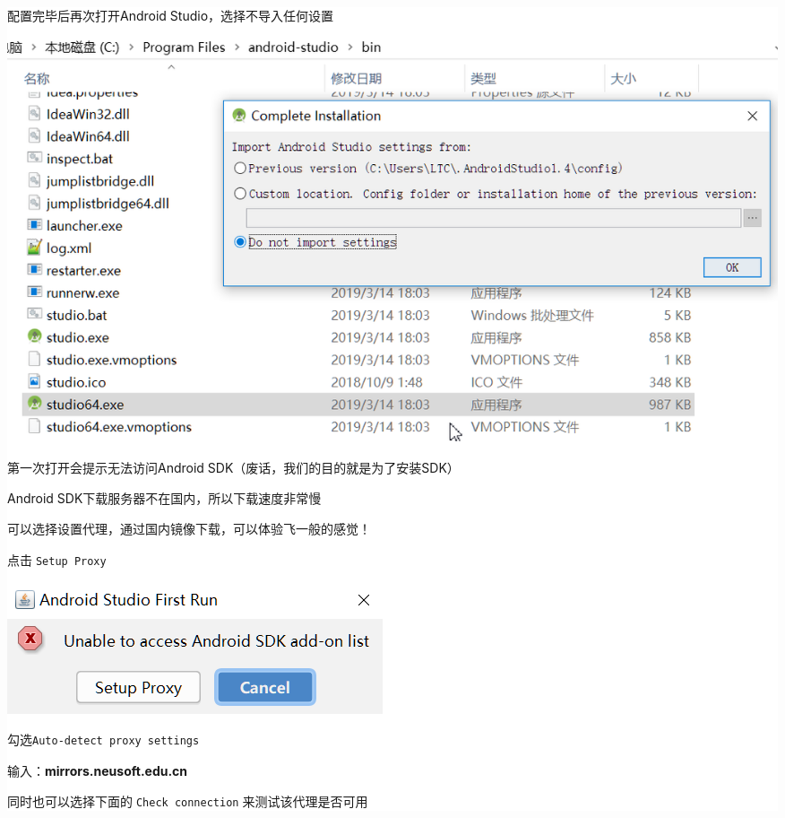 配置完毕后再次打开Android Studio，选择不导入任何设置

![1552630081749](./assets/open_as.png)

第一次打开会提示无法访问Android SDK（废话，我们的目的就是为了安装SDK）

Android SDK下载服务器不在国内，所以下载速度非常慢

可以选择设置代理，通过国内镜像下载，可以体验飞一般的感觉！

点击 `Setup Proxy`

![1552630204824](./assets/as_set_proxy.png)

勾选`Auto-detect proxy settings`

输入：**mirrors.neusoft.edu.cn**

同时也可以选择下面的 `Check connection`  来测试该代理是否可用
